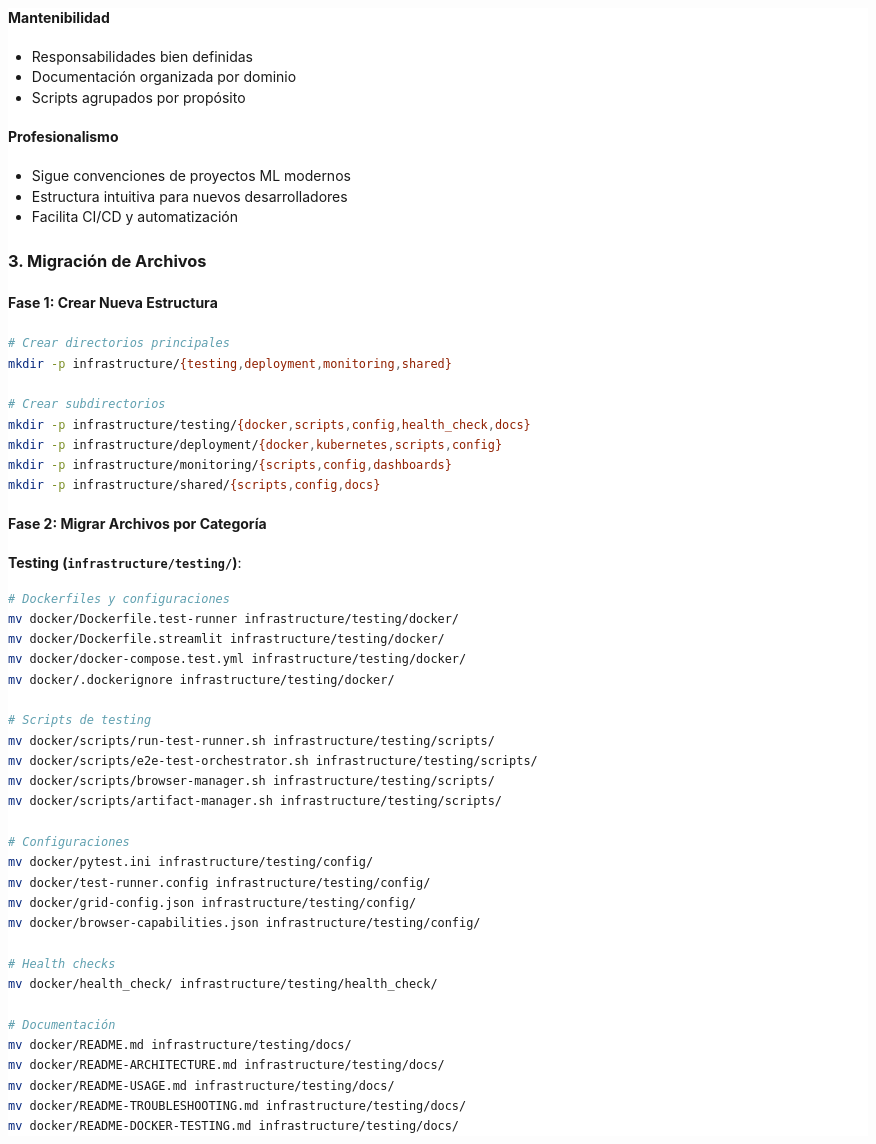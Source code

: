#### **Mantenibilidad**

- Responsabilidades bien definidas
- Documentación organizada por dominio
- Scripts agrupados por propósito

#### **Profesionalismo**

- Sigue convenciones de proyectos ML modernos
- Estructura intuitiva para nuevos desarrolladores
- Facilita CI/CD y automatización

### 3. **Migración de Archivos**

#### **Fase 1: Crear Nueva Estructura**

```bash
# Crear directorios principales
mkdir -p infrastructure/{testing,deployment,monitoring,shared}

# Crear subdirectorios
mkdir -p infrastructure/testing/{docker,scripts,config,health_check,docs}
mkdir -p infrastructure/deployment/{docker,kubernetes,scripts,config}
mkdir -p infrastructure/monitoring/{scripts,config,dashboards}
mkdir -p infrastructure/shared/{scripts,config,docs}
```

#### **Fase 2: Migrar Archivos por Categoría**

**Testing (`infrastructure/testing/`)**:

```bash
# Dockerfiles y configuraciones
mv docker/Dockerfile.test-runner infrastructure/testing/docker/
mv docker/Dockerfile.streamlit infrastructure/testing/docker/
mv docker/docker-compose.test.yml infrastructure/testing/docker/
mv docker/.dockerignore infrastructure/testing/docker/

# Scripts de testing
mv docker/scripts/run-test-runner.sh infrastructure/testing/scripts/
mv docker/scripts/e2e-test-orchestrator.sh infrastructure/testing/scripts/
mv docker/scripts/browser-manager.sh infrastructure/testing/scripts/
mv docker/scripts/artifact-manager.sh infrastructure/testing/scripts/

# Configuraciones
mv docker/pytest.ini infrastructure/testing/config/
mv docker/test-runner.config infrastructure/testing/config/
mv docker/grid-config.json infrastructure/testing/config/
mv docker/browser-capabilities.json infrastructure/testing/config/

# Health checks
mv docker/health_check/ infrastructure/testing/health_check/

# Documentación
mv docker/README.md infrastructure/testing/docs/
mv docker/README-ARCHITECTURE.md infrastructure/testing/docs/
mv docker/README-USAGE.md infrastructure/testing/docs/
mv docker/README-TROUBLESHOOTING.md infrastructure/testing/docs/
mv docker/README-DOCKER-TESTING.md infrastructure/testing/docs/
```
